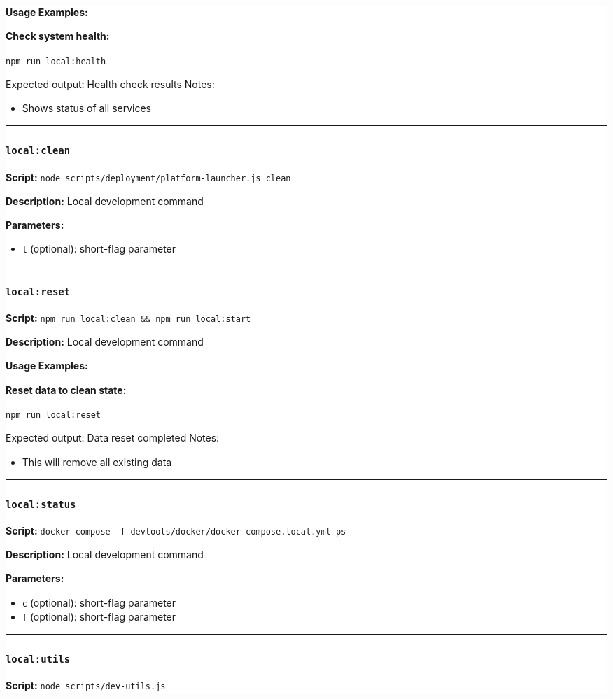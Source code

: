 **Usage Examples:**

**Check system health:**
```bash
npm run local:health
```
Expected output: Health check results
Notes:
- Shows status of all services

---

### `local:clean`

**Script:** `node scripts/deployment/platform-launcher.js clean`

**Description:** Local development command

**Parameters:**

- `l` (optional): short-flag parameter

---

### `local:reset`

**Script:** `npm run local:clean && npm run local:start`

**Description:** Local development command

**Usage Examples:**

**Reset data to clean state:**
```bash
npm run local:reset
```
Expected output: Data reset completed
Notes:
- This will remove all existing data

---

### `local:status`

**Script:** `docker-compose -f devtools/docker/docker-compose.local.yml ps`

**Description:** Local development command

**Parameters:**

- `c` (optional): short-flag parameter
- `f` (optional): short-flag parameter

---

### `local:utils`

**Script:** `node scripts/dev-utils.js`
